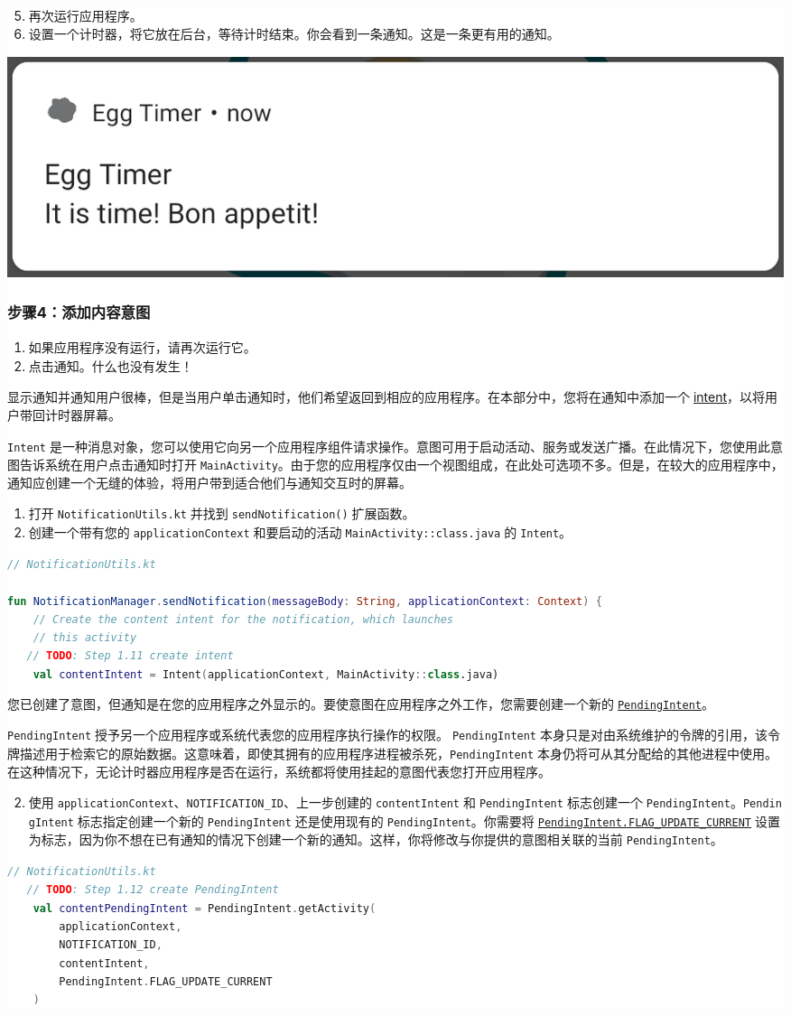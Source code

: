5. 再次运行应用程序。
6. 设置一个计时器，将它放在后台，等待计时结束。你会看到一条通知。这是一条更有用的通知。

![14977f3096d302a2.png](/images/kotlin_notifications/11.png)

### 步骤4：添加内容意图

1. 如果应用程序没有运行，请再次运行它。
2. 点击通知。什么也没有发生！

显示通知并通知用户很棒，但是当用户单击通知时，他们希望返回到相应的应用程序。在本部分中，您将在通知中添加一个 [intent](https://developer.android.com/guide/components/intents-filters)，以将用户带回计时器屏幕。

`Intent` 是一种消息对象，您可以使用它向另一个应用程序组件请求操作。意图可用于启动活动、服务或发送广播。在此情况下，您使用此意图告诉系统在用户点击通知时打开 `MainActivity`。由于您的应用程序仅由一个视图组成，在此处可选项不多。但是，在较大的应用程序中，通知应创建一个无缝的体验，将用户带到适合他们与通知交互时的屏幕。

1. 打开 `NotificationUtils.kt` 并找到 `sendNotification()` 扩展函数。
2. 创建一个带有您的 `applicationContext` 和要启动的活动 `MainActivity::class.java` 的 `Intent`。

```kotlin
// NotificationUtils.kt

fun NotificationManager.sendNotification(messageBody: String, applicationContext: Context) {
    // Create the content intent for the notification, which launches
    // this activity
   // TODO: Step 1.11 create intent
    val contentIntent = Intent(applicationContext, MainActivity::class.java)
```

您已创建了意图，但通知是在您的应用程序之外显示的。要使意图在应用程序之外工作，您需要创建一个新的 [`PendingIntent`](https://developer.android.com/reference/android/app/PendingIntent)。

`PendingIntent` 授予另一个应用程序或系统代表您的应用程序执行操作的权限。 `PendingIntent` 本身只是对由系统维护的令牌的引用，该令牌描述用于检索它的原始数据。这意味着，即使其拥有的应用程序进程被杀死，`PendingIntent` 本身仍将可从其分配给的其他进程中使用。在这种情况下，无论计时器应用程序是否在运行，系统都将使用挂起的意图代表您打开应用程序。

2. 使用 `applicationContext`、`NOTIFICATION_ID`、上一步创建的 `contentIntent` 和 `PendingIntent` 标志创建一个 `PendingIntent`。`PendingIntent` 标志指定创建一个新的 `PendingIntent` 还是使用现有的 `PendingIntent`。你需要将 [`PendingIntent.FLAG_UPDATE_CURRENT`](https://developer.android.com/reference/android/app/PendingIntent#FLAG_UPDATE_CURRENT) 设置为标志，因为你不想在已有通知的情况下创建一个新的通知。这样，你将修改与你提供的意图相关联的当前 `PendingIntent`。

```kotlin
// NotificationUtils.kt
   // TODO: Step 1.12 create PendingIntent
    val contentPendingIntent = PendingIntent.getActivity(
        applicationContext, 
        NOTIFICATION_ID,
        contentIntent,
        PendingIntent.FLAG_UPDATE_CURRENT
    )
```
